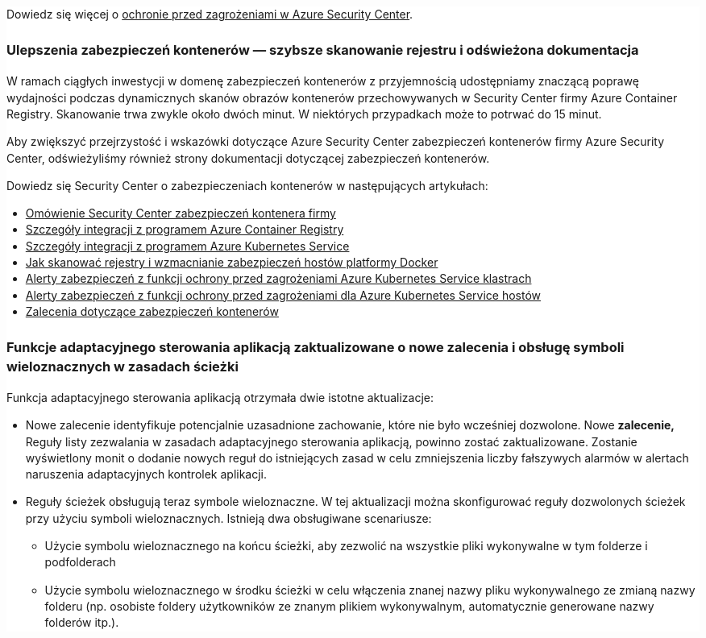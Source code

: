 Dowiedz się więcej o [ochronie przed zagrożeniami w Azure Security Center](azure-defender.md).




### <a name="container-security-improvements---faster-registry-scanning-and-refreshed-documentation"></a>Ulepszenia zabezpieczeń kontenerów — szybsze skanowanie rejestru i odświeżona dokumentacja

W ramach ciągłych inwestycji w domenę zabezpieczeń kontenerów z przyjemnością udostępniamy znaczącą poprawę wydajności podczas dynamicznych skanów obrazów kontenerów przechowywanych w Security Center firmy Azure Container Registry. Skanowanie trwa zwykle około dwóch minut. W niektórych przypadkach może to potrwać do 15 minut.

Aby zwiększyć przejrzystość i wskazówki dotyczące Azure Security Center zabezpieczeń kontenerów firmy Azure Security Center, odświeżyliśmy również strony dokumentacji dotyczącej zabezpieczeń kontenerów. 

Dowiedz się Security Center o zabezpieczeniach kontenerów w następujących artykułach:

- [Omówienie Security Center zabezpieczeń kontenera firmy](container-security.md)
- [Szczegóły integracji z programem Azure Container Registry](defender-for-container-registries-introduction.md)
- [Szczegóły integracji z programem Azure Kubernetes Service](defender-for-kubernetes-introduction.md)
- [Jak skanować rejestry i wzmacnianie zabezpieczeń hostów platformy Docker](container-security.md)
- [Alerty zabezpieczeń z funkcji ochrony przed zagrożeniami Azure Kubernetes Service klastrach](alerts-reference.md#alerts-akscluster)
- [Alerty zabezpieczeń z funkcji ochrony przed zagrożeniami dla Azure Kubernetes Service hostów](alerts-reference.md#alerts-containerhost)
- [Zalecenia dotyczące zabezpieczeń kontenerów](recommendations-reference.md#recs-compute)



### <a name="adaptive-application-controls-updated-with-a-new-recommendation-and-support-for-wildcards-in-path-rules"></a>Funkcje adaptacyjnego sterowania aplikacją zaktualizowane o nowe zalecenia i obsługę symboli wieloznacznych w zasadach ścieżki

Funkcja adaptacyjnego sterowania aplikacją otrzymała dwie istotne aktualizacje:

* Nowe zalecenie identyfikuje potencjalnie uzasadnione zachowanie, które nie było wcześniej dozwolone. Nowe **zalecenie,** Reguły listy zezwalania w zasadach adaptacyjnego sterowania aplikacją, powinno zostać zaktualizowane. Zostanie wyświetlony monit o dodanie nowych reguł do istniejących zasad w celu zmniejszenia liczby fałszywych alarmów w alertach naruszenia adaptacyjnych kontrolek aplikacji.

* Reguły ścieżek obsługują teraz symbole wieloznaczne. W tej aktualizacji można skonfigurować reguły dozwolonych ścieżek przy użyciu symboli wieloznacznych. Istnieją dwa obsługiwane scenariusze:

    * Użycie symbolu wieloznacznego na końcu ścieżki, aby zezwolić na wszystkie pliki wykonywalne w tym folderze i podfolderach

    * Użycie symbolu wieloznacznego w środku ścieżki w celu włączenia znanej nazwy pliku wykonywalnego ze zmianą nazwy folderu (np. osobiste foldery użytkowników ze znanym plikiem wykonywalnym, automatycznie generowane nazwy folderów itp.).
